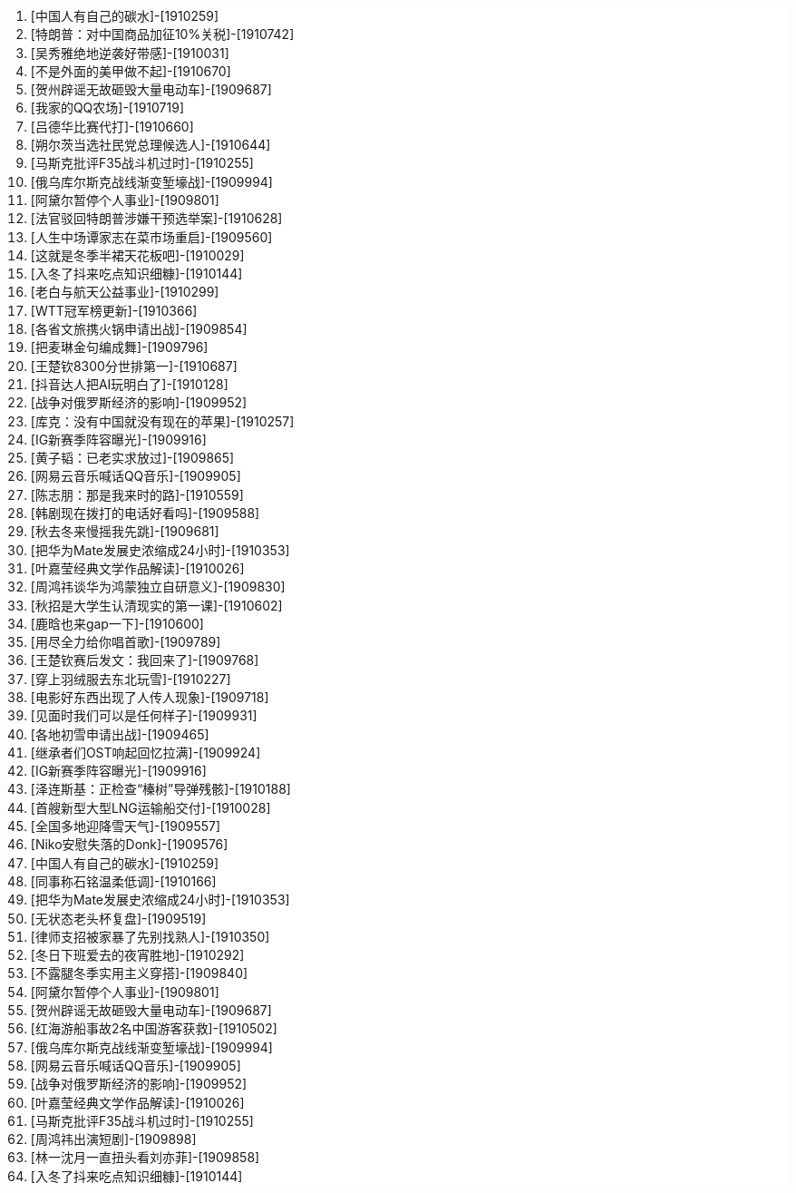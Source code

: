 1. [中国人有自己的碳水]-[1910259]
1. [特朗普：对中国商品加征10%关税]-[1910742]
1. [吴秀雅绝地逆袭好带感]-[1910031]
1. [不是外面的美甲做不起]-[1910670]
1. [贺州辟谣无故砸毁大量电动车]-[1909687]
1. [我家的QQ农场]-[1910719]
1. [吕德华比赛代打]-[1910660]
1. [朔尔茨当选社民党总理候选人]-[1910644]
1. [马斯克批评F35战斗机过时]-[1910255]
1. [俄乌库尔斯克战线渐变堑壕战]-[1909994]
1. [阿黛尔暂停个人事业]-[1909801]
1. [法官驳回特朗普涉嫌干预选举案]-[1910628]
1. [人生中场谭家志在菜市场重启]-[1909560]
1. [这就是冬季半裙天花板吧]-[1910029]
1. [入冬了抖来吃点知识细糠]-[1910144]
1. [老白与航天公益事业]-[1910299]
1. [WTT冠军榜更新]-[1910366]
1. [各省文旅携火锅申请出战]-[1909854]
1. [把麦琳金句编成舞]-[1909796]
1. [王楚钦8300分世排第一]-[1910687]
1. [抖音达人把AI玩明白了]-[1910128]
1. [战争对俄罗斯经济的影响]-[1909952]
1. [库克：没有中国就没有现在的苹果]-[1910257]
1. [IG新赛季阵容曝光]-[1909916]
1. [黄子韬：已老实求放过]-[1909865]
1. [网易云音乐喊话QQ音乐]-[1909905]
1. [陈志朋：那是我来时的路]-[1910559]
1. [韩剧现在拨打的电话好看吗]-[1909588]
1. [秋去冬来慢摇我先跳]-[1909681]
1. [把华为Mate发展史浓缩成24小时]-[1910353]
1. [叶嘉莹经典文学作品解读]-[1910026]
1. [周鸿祎谈华为鸿蒙独立自研意义]-[1909830]
1. [秋招是大学生认清现实的第一课]-[1910602]
1. [鹿晗也来gap一下]-[1910600]
1. [用尽全力给你唱首歌]-[1909789]
1. [王楚钦赛后发文：我回来了]-[1909768]
1. [穿上羽绒服去东北玩雪]-[1910227]
1. [电影好东西出现了人传人现象]-[1909718]
1. [见面时我们可以是任何样子]-[1909931]
1. [各地初雪申请出战]-[1909465]
1. [继承者们OST响起回忆拉满]-[1909924]
1. [IG新赛季阵容曝光]-[1909916]
1. [泽连斯基：正检查“榛树”导弹残骸]-[1910188]
1. [首艘新型大型LNG运输船交付]-[1910028]
1. [全国多地迎降雪天气]-[1909557]
1. [Niko安慰失落的Donk]-[1909576]
1. [中国人有自己的碳水]-[1910259]
1. [同事称石铭温柔低调]-[1910166]
1. [把华为Mate发展史浓缩成24小时]-[1910353]
1. [无状态老头杯复盘]-[1909519]
1. [律师支招被家暴了先别找熟人]-[1910350]
1. [冬日下班爱去的夜宵胜地]-[1910292]
1. [不露腿冬季实用主义穿搭]-[1909840]
1. [阿黛尔暂停个人事业]-[1909801]
1. [贺州辟谣无故砸毁大量电动车]-[1909687]
1. [红海游船事故2名中国游客获救]-[1910502]
1. [俄乌库尔斯克战线渐变堑壕战]-[1909994]
1. [网易云音乐喊话QQ音乐]-[1909905]
1. [战争对俄罗斯经济的影响]-[1909952]
1. [叶嘉莹经典文学作品解读]-[1910026]
1. [马斯克批评F35战斗机过时]-[1910255]
1. [周鸿祎出演短剧]-[1909898]
1. [林一沈月一直扭头看刘亦菲]-[1909858]
1. [入冬了抖来吃点知识细糠]-[1910144]